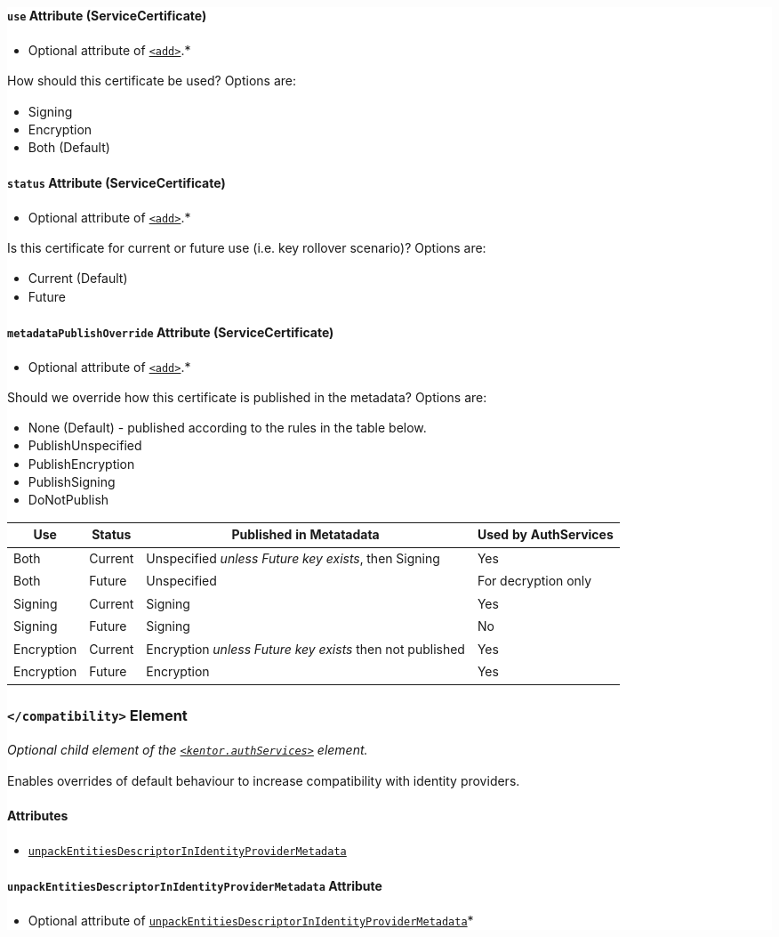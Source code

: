 #### `use` Attribute (ServiceCertificate)
* Optional attribute of [`<add>`](#add-servicecertificate-element).*

How should this certificate be used? 
Options are:
 * Signing
 * Encryption
 * Both (Default)

#### `status` Attribute (ServiceCertificate)
* Optional attribute of [`<add>`](#add-servicecertificate-element).*

Is this certificate for current or future use (i.e. key rollover scenario)? 
Options are:
 * Current (Default)
 * Future

#### `metadataPublishOverride` Attribute (ServiceCertificate)
* Optional attribute of [`<add>`](#add-servicecertificate-element).*

Should we override how this certificate is published in the metadata? 
Options are:
 * None (Default) - published according to the rules in the table below.
 * PublishUnspecified
 * PublishEncryption
 * PublishSigning
 * DoNotPublish

| Use | Status | Published in Metatadata | Used by AuthServices |
| --- | --- | --- | --- |
| Both | Current | Unspecified _unless Future key exists_, then Signing | Yes |
| Both | Future | Unspecified | For decryption only |
| Signing | Current | Signing | Yes |
| Signing | Future | Signing | No |
| Encryption | Current | Encryption _unless Future key exists_ then not published | Yes |
| Encryption | Future | Encryption | Yes |

### `</compatibility>` Element
*Optional child element of the [`<kentor.authServices>`](#kentorauthservices-section) element.*

Enables overrides of default behaviour to increase compatibility with identity
providers.

#### Attributes
* [`unpackEntitiesDescriptorInIdentityProviderMetadata`](#unpackentitiesdescriptorinidentityprovidermetadata-attribute)

#### `unpackEntitiesDescriptorInIdentityProviderMetadata` Attribute
* Optional attribute of [`unpackEntitiesDescriptorInIdentityProviderMetadata`](#unpackentitiesdescriptorinidentityprovidermetadata-attribute)*
